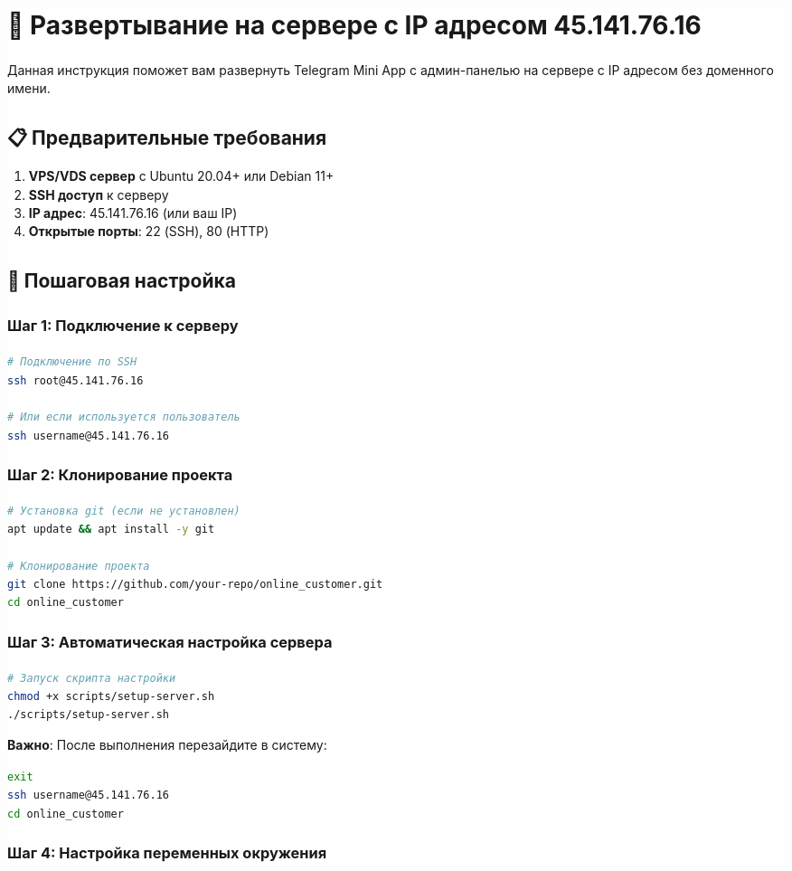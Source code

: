 # 🚀 Развертывание на сервере с IP адресом 45.141.76.16

Данная инструкция поможет вам развернуть Telegram Mini App с админ-панелью на сервере с IP адресом без доменного имени.

## 📋 Предварительные требования

1. **VPS/VDS сервер** с Ubuntu 20.04+ или Debian 11+
2. **SSH доступ** к серверу
3. **IP адрес**: 45.141.76.16 (или ваш IP)
4. **Открытые порты**: 22 (SSH), 80 (HTTP)

## 🔧 Пошаговая настройка

### Шаг 1: Подключение к серверу

```bash
# Подключение по SSH
ssh root@45.141.76.16

# Или если используется пользователь
ssh username@45.141.76.16
```

### Шаг 2: Клонирование проекта

```bash
# Установка git (если не установлен)
apt update && apt install -y git

# Клонирование проекта
git clone https://github.com/your-repo/online_customer.git
cd online_customer
```

### Шаг 3: Автоматическая настройка сервера

```bash
# Запуск скрипта настройки
chmod +x scripts/setup-server.sh
./scripts/setup-server.sh
```

**Важно**: После выполнения перезайдите в систему:
```bash
exit
ssh username@45.141.76.16
cd online_customer
```

### Шаг 4: Настройка переменных окружения
